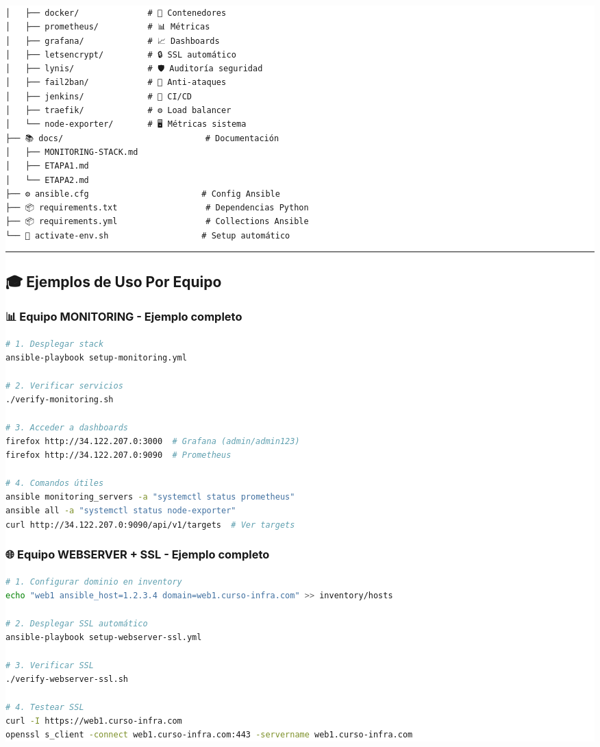```
│   ├── docker/              # 🐳 Contenedores
│   ├── prometheus/          # 📊 Métricas
│   ├── grafana/             # 📈 Dashboards
│   ├── letsencrypt/         # 🔒 SSL automático
│   ├── lynis/               # 🛡️ Auditoría seguridad  
│   ├── fail2ban/            # 🚫 Anti-ataques
│   ├── jenkins/             # 🔄 CI/CD
│   ├── traefik/             # ⚙️ Load balancer
│   └── node-exporter/       # 🖥️ Métricas sistema
├── 📚 docs/                             # Documentación
│   ├── MONITORING-STACK.md
│   ├── ETAPA1.md
│   └── ETAPA2.md  
├── ⚙️ ansible.cfg                       # Config Ansible
├── 📦 requirements.txt                  # Dependencias Python
├── 📦 requirements.yml                  # Collections Ansible
└── 🚀 activate-env.sh                   # Setup automático
```

---

## 🎓 Ejemplos de Uso Por Equipo

### **📊 Equipo MONITORING - Ejemplo completo**
```bash
# 1. Desplegar stack
ansible-playbook setup-monitoring.yml

# 2. Verificar servicios  
./verify-monitoring.sh

# 3. Acceder a dashboards
firefox http://34.122.207.0:3000  # Grafana (admin/admin123)
firefox http://34.122.207.0:9090  # Prometheus

# 4. Comandos útiles
ansible monitoring_servers -a "systemctl status prometheus"
ansible all -a "systemctl status node-exporter" 
curl http://34.122.207.0:9090/api/v1/targets  # Ver targets
```

### **🌐 Equipo WEBSERVER + SSL - Ejemplo completo**
```bash
# 1. Configurar dominio en inventory
echo "web1 ansible_host=1.2.3.4 domain=web1.curso-infra.com" >> inventory/hosts

# 2. Desplegar SSL automático
ansible-playbook setup-webserver-ssl.yml

# 3. Verificar SSL
./verify-webserver-ssl.sh

# 4. Testear SSL
curl -I https://web1.curso-infra.com
openssl s_client -connect web1.curso-infra.com:443 -servername web1.curso-infra.com
```
